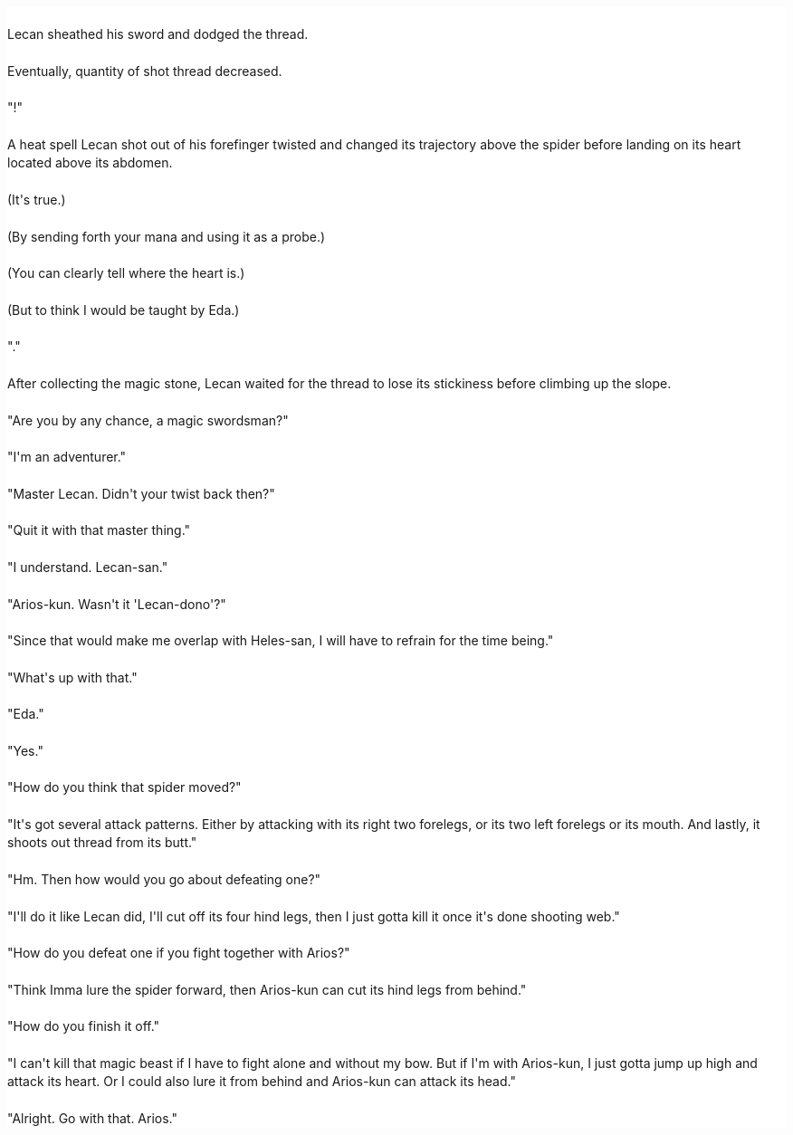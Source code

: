<br/>
Lecan sheathed his sword and dodged the thread.<br/>
<br/>
Eventually, quantity of shot thread decreased.<br/>
<br/>
"<Flame Arrow>!"<br/>
<br/>
A heat spell Lecan shot out of his forefinger twisted and changed its trajectory above the spider before landing on its heart located above its abdomen.<br/>
<br/>
(It's true.)<br/>
<br/>
(By sending forth your mana and using it as a probe.)<br/>
<br/>
(You can clearly tell where the heart is.)<br/>
<br/>
(But to think I would be taught by Eda.)<br/>
<br/>
"<Move>."<br/>
<br/>
After collecting the magic stone, Lecan waited for the thread to lose its stickiness before climbing up the slope.<br/>
<br/>
"Are you by any chance, a magic swordsman?"<br/>
<br/>
"I'm an adventurer."<br/>
<br/>
"Master Lecan. Didn't your <Flame Arrow> twist back then?"<br/>
<br/>
"Quit it with that master thing."<br/>
<br/>
"I understand. Lecan-san."<br/>
<br/>
"Arios-kun. Wasn't it 'Lecan-dono'?"<br/>
<br/>
"Since that would make me overlap with Heles-san, I will have to refrain for the time being."<br/>
<br/>
"What's up with that."<br/>
<br/>
"Eda."<br/>
<br/>
"Yes."<br/>
<br/>
"How do you think that spider moved?"<br/>
<br/>
"It's got several attack patterns. Either by attacking with its right two forelegs, or its two left forelegs or its mouth. And lastly, it shoots out thread from its butt."<br/>
<br/>
"Hm. Then how would you go about defeating one?"<br/>
<br/>
"I'll do it like Lecan did, I'll cut off its four hind legs, then I just gotta kill it once it's done shooting web."<br/>
<br/>
"How do you defeat one if you fight together with Arios?"<br/>
<br/>
"Think Imma lure the spider forward, then Arios-kun can cut its hind legs from behind."<br/>
<br/>
"How do you finish it off."<br/>
<br/>
"I can't kill that magic beast if I have to fight alone and without my bow. But if I'm with Arios-kun, I just gotta jump up high and attack its heart. Or I could also lure it from behind and Arios-kun can attack its head."<br/>
<br/>
"Alright. Go with that. Arios."<br/>